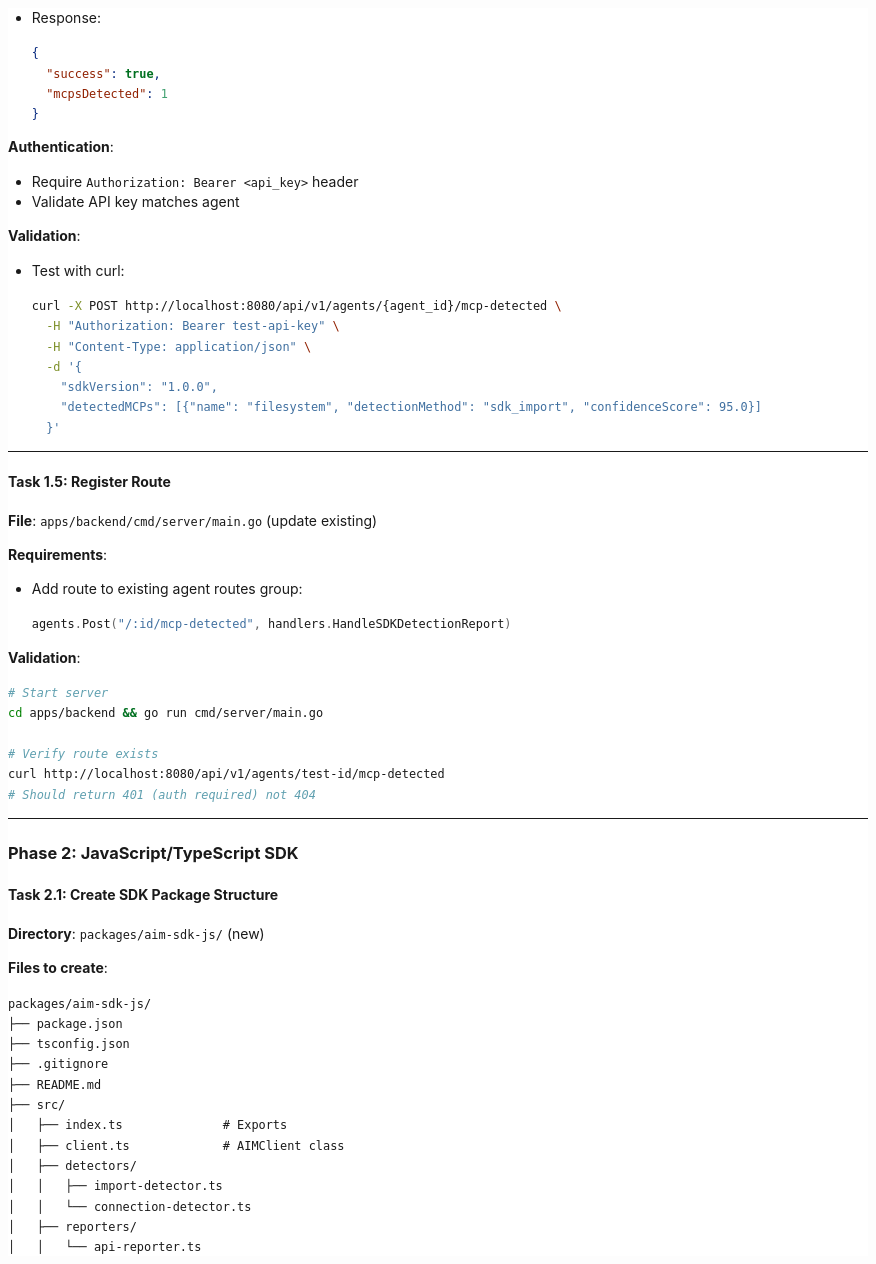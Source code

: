 - Response:
  ```json
  {
    "success": true,
    "mcpsDetected": 1
  }
  ```

**Authentication**:
- Require `Authorization: Bearer <api_key>` header
- Validate API key matches agent

**Validation**:
- Test with curl:
  ```bash
  curl -X POST http://localhost:8080/api/v1/agents/{agent_id}/mcp-detected \
    -H "Authorization: Bearer test-api-key" \
    -H "Content-Type: application/json" \
    -d '{
      "sdkVersion": "1.0.0",
      "detectedMCPs": [{"name": "filesystem", "detectionMethod": "sdk_import", "confidenceScore": 95.0}]
    }'
  ```

---

#### Task 1.5: Register Route
**File**: `apps/backend/cmd/server/main.go` (update existing)

**Requirements**:
- Add route to existing agent routes group:
  ```go
  agents.Post("/:id/mcp-detected", handlers.HandleSDKDetectionReport)
  ```

**Validation**:
```bash
# Start server
cd apps/backend && go run cmd/server/main.go

# Verify route exists
curl http://localhost:8080/api/v1/agents/test-id/mcp-detected
# Should return 401 (auth required) not 404
```

---

### Phase 2: JavaScript/TypeScript SDK

#### Task 2.1: Create SDK Package Structure
**Directory**: `packages/aim-sdk-js/` (new)

**Files to create**:
```
packages/aim-sdk-js/
├── package.json
├── tsconfig.json
├── .gitignore
├── README.md
├── src/
│   ├── index.ts              # Exports
│   ├── client.ts             # AIMClient class
│   ├── detectors/
│   │   ├── import-detector.ts
│   │   └── connection-detector.ts
│   ├── reporters/
│   │   └── api-reporter.ts
```